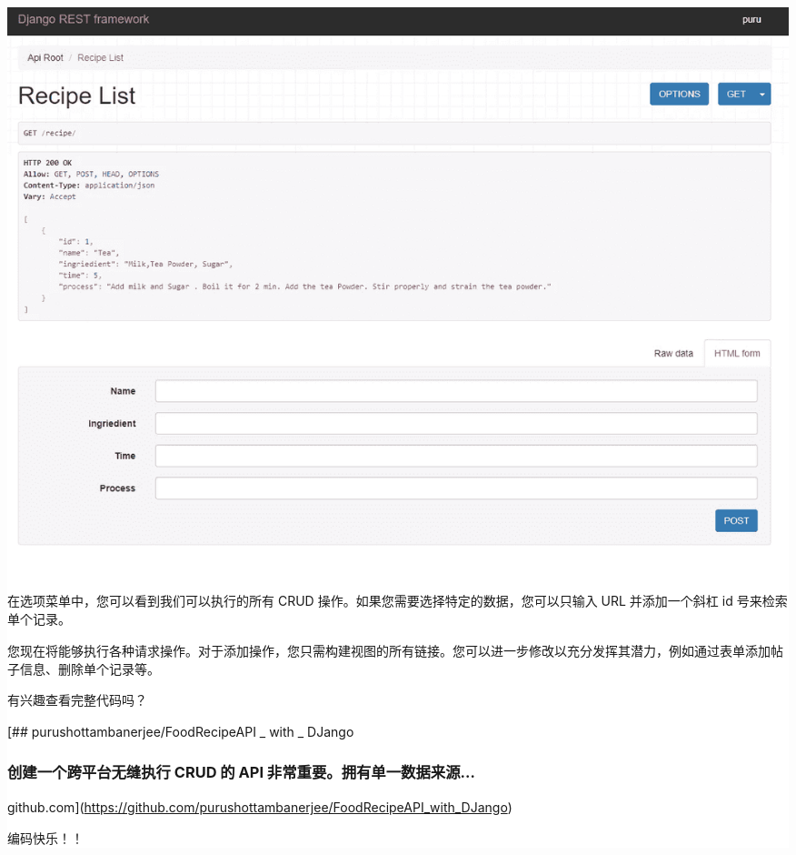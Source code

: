 ![](img/b4d6a8b3f1d7364a7acf0b46c2540e4c.png)

在选项菜单中，您可以看到我们可以执行的所有 CRUD 操作。如果您需要选择特定的数据，您可以只输入 URL 并添加一个斜杠 id 号来检索单个记录。

您现在将能够执行各种请求操作。对于添加操作，您只需构建视图的所有链接。您可以进一步修改以充分发挥其潜力，例如通过表单添加帖子信息、删除单个记录等。

有兴趣查看完整代码吗？

[](https://github.com/purushottambanerjee/FoodRecipeAPI_with_DJango) [## purushottambanerjee/FoodRecipeAPI _ with _ DJango

### 创建一个跨平台无缝执行 CRUD 的 API 非常重要。拥有单一数据来源…

github.com](https://github.com/purushottambanerjee/FoodRecipeAPI_with_DJango) 

编码快乐！！